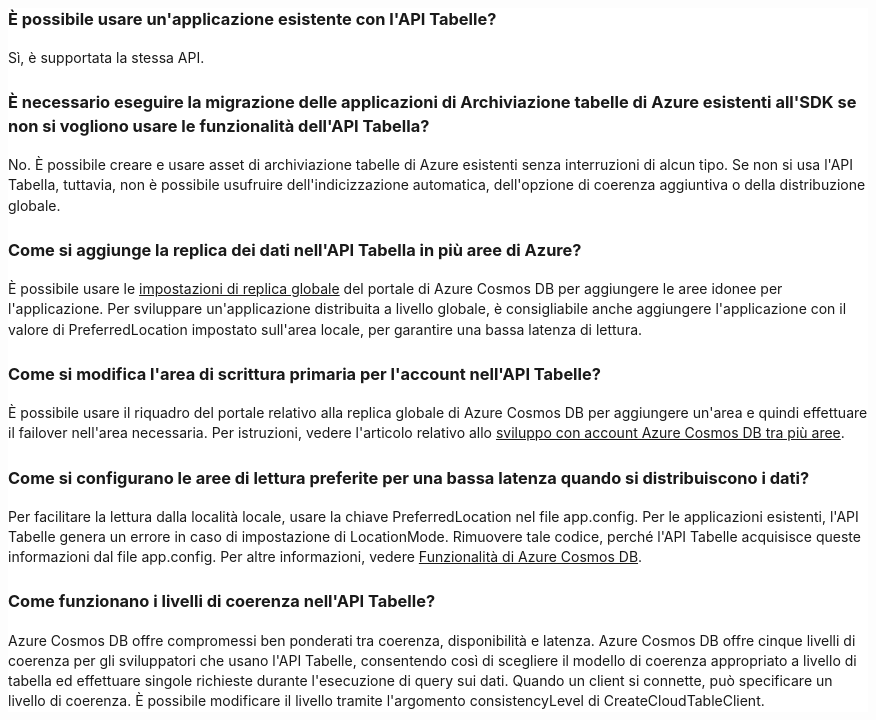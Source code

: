 ### <a name="can-my-existing-application-work-with-the-table-api"></a>È possibile usare un'applicazione esistente con l'API Tabelle?

Sì, è supportata la stessa API.

### <a name="do-i-need-to-migrate-my-existing-azure-table-storage-applications-to-the-sdk-if-i-dont-want-to-use-the-table-api-features"></a>È necessario eseguire la migrazione delle applicazioni di Archiviazione tabelle di Azure esistenti all'SDK se non si vogliono usare le funzionalità dell'API Tabella?

No. È possibile creare e usare asset di archiviazione tabelle di Azure esistenti senza interruzioni di alcun tipo. Se non si usa l'API Tabella, tuttavia, non è possibile usufruire dell'indicizzazione automatica, dell'opzione di coerenza aggiuntiva o della distribuzione globale.

### <a name="how-do-i-add-replication-of-the-data-in-the-table-api-across-more-than-one-region-of-azure"></a>Come si aggiunge la replica dei dati nell'API Tabella in più aree di Azure?

È possibile usare le [impostazioni di replica globale](tutorial-global-distribution-sql-api.md#portal) del portale di Azure Cosmos DB per aggiungere le aree idonee per l'applicazione. Per sviluppare un'applicazione distribuita a livello globale, è consigliabile anche aggiungere l'applicazione con il valore di PreferredLocation impostato sull'area locale, per garantire una bassa latenza di lettura.

### <a name="how-do-i-change-the-primary-write-region-for-the-account-in-the-table-api"></a>Come si modifica l'area di scrittura primaria per l'account nell'API Tabelle?

È possibile usare il riquadro del portale relativo alla replica globale di Azure Cosmos DB per aggiungere un'area e quindi effettuare il failover nell'area necessaria. Per istruzioni, vedere l'articolo relativo allo [sviluppo con account Azure Cosmos DB tra più aree](high-availability.md).

### <a name="how-do-i-configure-my-preferred-read-regions-for-low-latency-when-i-distribute-my-data"></a>Come si configurano le aree di lettura preferite per una bassa latenza quando si distribuiscono i dati?

Per facilitare la lettura dalla località locale, usare la chiave PreferredLocation nel file app.config. Per le applicazioni esistenti, l'API Tabelle genera un errore in caso di impostazione di LocationMode. Rimuovere tale codice, perché l'API Tabelle acquisisce queste informazioni dal file app.config. Per altre informazioni, vedere [Funzionalità di Azure Cosmos DB](../cosmos-db/tutorial-develop-table-dotnet.md#azure-cosmos-db-capabilities).

### <a name="how-should-i-think-about-consistency-levels-in-the-table-api"></a>Come funzionano i livelli di coerenza nell'API Tabelle?

Azure Cosmos DB offre compromessi ben ponderati tra coerenza, disponibilità e latenza. Azure Cosmos DB offre cinque livelli di coerenza per gli sviluppatori che usano l'API Tabelle, consentendo così di scegliere il modello di coerenza appropriato a livello di tabella ed effettuare singole richieste durante l'esecuzione di query sui dati. Quando un client si connette, può specificare un livello di coerenza. È possibile modificare il livello tramite l'argomento consistencyLevel di CreateCloudTableClient.
